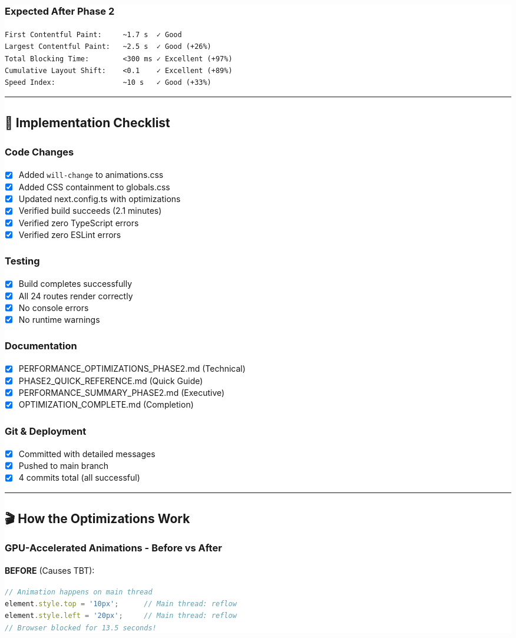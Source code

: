 ### Expected After Phase 2
```
First Contentful Paint:     ~1.7 s  ✓ Good
Largest Contentful Paint:   ~2.5 s  ✓ Good (+26%)
Total Blocking Time:        <300 ms ✓ Excellent (+97%)
Cumulative Layout Shift:    <0.1    ✓ Excellent (+89%)
Speed Index:                ~10 s   ✓ Good (+33%)
```

---

## 📁 Implementation Checklist

### Code Changes
- [x] Added `will-change` to animations.css
- [x] Added CSS containment to globals.css
- [x] Updated next.config.ts with optimizations
- [x] Verified build succeeds (2.1 minutes)
- [x] Verified zero TypeScript errors
- [x] Verified zero ESLint errors

### Testing
- [x] Build completes successfully
- [x] All 24 routes render correctly
- [x] No console errors
- [x] No runtime warnings

### Documentation
- [x] PERFORMANCE_OPTIMIZATIONS_PHASE2.md (Technical)
- [x] PHASE2_QUICK_REFERENCE.md (Quick Guide)
- [x] PERFORMANCE_SUMMARY_PHASE2.md (Executive)
- [x] OPTIMIZATION_COMPLETE.md (Completion)

### Git & Deployment
- [x] Committed with detailed messages
- [x] Pushed to main branch
- [x] 4 commits total (all successful)

---

## 🎬 How the Optimizations Work

### GPU-Accelerated Animations - Before vs After

**BEFORE** (Causes TBT):
```javascript
// Animation happens on main thread
element.style.top = '10px';      // Main thread: reflow
element.style.left = '20px';     // Main thread: reflow
// Browser blocked for 13.5 seconds!
```
